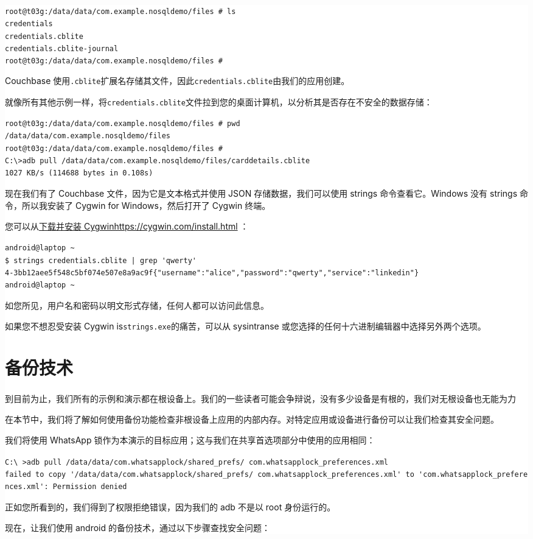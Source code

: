 ```
root@t03g:/data/data/com.example.nosqldemo/files # ls
credentials
credentials.cblite
credentials.cblite-journal
root@t03g:/data/data/com.example.nosqldemo/files #

```

Couchbase 使用`.cblite`扩展名存储其文件，因此`credentials.cblite`由我们的应用创建。

就像所有其他示例一样，将`credentials.cblite`文件拉到您的桌面计算机，以分析其是否存在不安全的数据存储：

```
root@t03g:/data/data/com.example.nosqldemo/files # pwd
/data/data/com.example.nosqldemo/files
root@t03g:/data/data/com.example.nosqldemo/files #
C:\>adb pull /data/data/com.example.nosqldemo/files/carddetails.cblite
1027 KB/s (114688 bytes in 0.108s)

```

现在我们有了 Couchbase 文件，因为它是文本格式并使用 JSON 存储数据，我们可以使用 strings 命令查看它。Windows 没有 strings 命令，所以我安装了 Cygwin for Windows，然后打开了 Cygwin 终端。

您可以从[下载并安装 Cygwinhttps://cygwin.com/install.html](https://cygwin.com/install.html) ：

```
android@laptop ~
$ strings credentials.cblite | grep 'qwerty'
4-3bb12aee5f548c5bf074e507e8a9ac9f{"username":"alice","password":"qwerty","service":"linkedin"}
android@laptop ~

```

如您所见，用户名和密码以明文形式存储，任何人都可以访问此信息。

如果您不想忍受安装 Cygwin is`strings.exe`的痛苦，可以从 sysintranse 或您选择的任何十六进制编辑器中选择另外两个选项。

# 备份技术

到目前为止，我们所有的示例和演示都在根设备上。我们的一些读者可能会争辩说，没有多少设备是有根的，我们对无根设备也无能为力

在本节中，我们将了解如何使用备份功能检查非根设备上应用的内部内存。对特定应用或设备进行备份可以让我们检查其安全问题。

我们将使用 WhatsApp 锁作为本演示的目标应用；这与我们在共享首选项部分中使用的应用相同：

```
C:\ >adb pull /data/data/com.whatsapplock/shared_prefs/ com.whatsapplock_preferences.xml
failed to copy '/data/data/com.whatsapplock/shared_prefs/ com.whatsapplock_preferences.xml' to 'com.whatsapplock_preferences.xml': Permission denied

```

正如您所看到的，我们得到了权限拒绝错误，因为我们的 adb 不是以 root 身份运行的。

现在，让我们使用 android 的备份技术，通过以下步骤查找安全问题：

